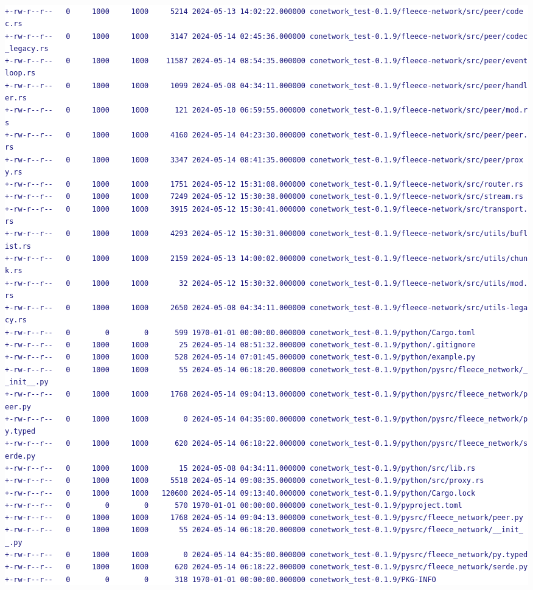 ```diff
+-rw-r--r--   0     1000     1000     5214 2024-05-13 14:02:22.000000 conetwork_test-0.1.9/fleece-network/src/peer/codec.rs
+-rw-r--r--   0     1000     1000     3147 2024-05-14 02:45:36.000000 conetwork_test-0.1.9/fleece-network/src/peer/codec_legacy.rs
+-rw-r--r--   0     1000     1000    11587 2024-05-14 08:54:35.000000 conetwork_test-0.1.9/fleece-network/src/peer/eventloop.rs
+-rw-r--r--   0     1000     1000     1099 2024-05-08 04:34:11.000000 conetwork_test-0.1.9/fleece-network/src/peer/handler.rs
+-rw-r--r--   0     1000     1000      121 2024-05-10 06:59:55.000000 conetwork_test-0.1.9/fleece-network/src/peer/mod.rs
+-rw-r--r--   0     1000     1000     4160 2024-05-14 04:23:30.000000 conetwork_test-0.1.9/fleece-network/src/peer/peer.rs
+-rw-r--r--   0     1000     1000     3347 2024-05-14 08:41:35.000000 conetwork_test-0.1.9/fleece-network/src/peer/proxy.rs
+-rw-r--r--   0     1000     1000     1751 2024-05-12 15:31:08.000000 conetwork_test-0.1.9/fleece-network/src/router.rs
+-rw-r--r--   0     1000     1000     7249 2024-05-12 15:30:38.000000 conetwork_test-0.1.9/fleece-network/src/stream.rs
+-rw-r--r--   0     1000     1000     3915 2024-05-12 15:30:41.000000 conetwork_test-0.1.9/fleece-network/src/transport.rs
+-rw-r--r--   0     1000     1000     4293 2024-05-12 15:30:31.000000 conetwork_test-0.1.9/fleece-network/src/utils/buflist.rs
+-rw-r--r--   0     1000     1000     2159 2024-05-13 14:00:02.000000 conetwork_test-0.1.9/fleece-network/src/utils/chunk.rs
+-rw-r--r--   0     1000     1000       32 2024-05-12 15:30:32.000000 conetwork_test-0.1.9/fleece-network/src/utils/mod.rs
+-rw-r--r--   0     1000     1000     2650 2024-05-08 04:34:11.000000 conetwork_test-0.1.9/fleece-network/src/utils-legacy.rs
+-rw-r--r--   0        0        0      599 1970-01-01 00:00:00.000000 conetwork_test-0.1.9/python/Cargo.toml
+-rw-r--r--   0     1000     1000       25 2024-05-14 08:51:32.000000 conetwork_test-0.1.9/python/.gitignore
+-rw-r--r--   0     1000     1000      528 2024-05-14 07:01:45.000000 conetwork_test-0.1.9/python/example.py
+-rw-r--r--   0     1000     1000       55 2024-05-14 06:18:20.000000 conetwork_test-0.1.9/python/pysrc/fleece_network/__init__.py
+-rw-r--r--   0     1000     1000     1768 2024-05-14 09:04:13.000000 conetwork_test-0.1.9/python/pysrc/fleece_network/peer.py
+-rw-r--r--   0     1000     1000        0 2024-05-14 04:35:00.000000 conetwork_test-0.1.9/python/pysrc/fleece_network/py.typed
+-rw-r--r--   0     1000     1000      620 2024-05-14 06:18:22.000000 conetwork_test-0.1.9/python/pysrc/fleece_network/serde.py
+-rw-r--r--   0     1000     1000       15 2024-05-08 04:34:11.000000 conetwork_test-0.1.9/python/src/lib.rs
+-rw-r--r--   0     1000     1000     5518 2024-05-14 09:08:35.000000 conetwork_test-0.1.9/python/src/proxy.rs
+-rw-r--r--   0     1000     1000   120600 2024-05-14 09:13:40.000000 conetwork_test-0.1.9/python/Cargo.lock
+-rw-r--r--   0        0        0      570 1970-01-01 00:00:00.000000 conetwork_test-0.1.9/pyproject.toml
+-rw-r--r--   0     1000     1000     1768 2024-05-14 09:04:13.000000 conetwork_test-0.1.9/pysrc/fleece_network/peer.py
+-rw-r--r--   0     1000     1000       55 2024-05-14 06:18:20.000000 conetwork_test-0.1.9/pysrc/fleece_network/__init__.py
+-rw-r--r--   0     1000     1000        0 2024-05-14 04:35:00.000000 conetwork_test-0.1.9/pysrc/fleece_network/py.typed
+-rw-r--r--   0     1000     1000      620 2024-05-14 06:18:22.000000 conetwork_test-0.1.9/pysrc/fleece_network/serde.py
+-rw-r--r--   0        0        0      318 1970-01-01 00:00:00.000000 conetwork_test-0.1.9/PKG-INFO
```
